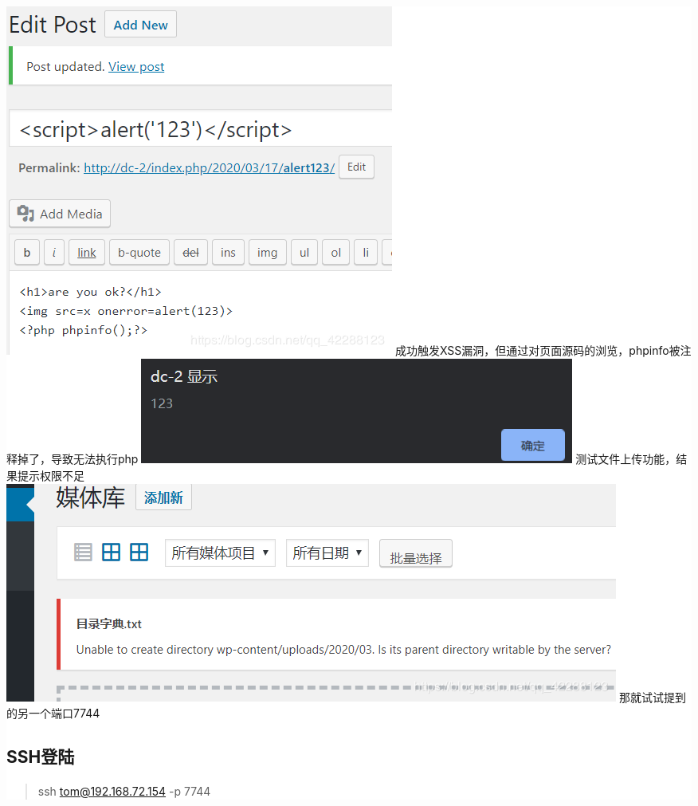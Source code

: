 ![在这里插入图片描述](【渗透项目】靶机DC-2渗透过程.assets/20200317110942745.png)
成功触发XSS漏洞，但通过对页面源码的浏览，phpinfo被注释掉了，导致无法执行php
![在这里插入图片描述](【渗透项目】靶机DC-2渗透过程.assets/20200317111131943.png)
测试文件上传功能，结果提示权限不足
![在这里插入图片描述](【渗透项目】靶机DC-2渗透过程.assets/20200317111743546.png)
那就试试提到的另一个端口7744
## SSH登陆
>ssh tom@192.168.72.154 -p 7744
